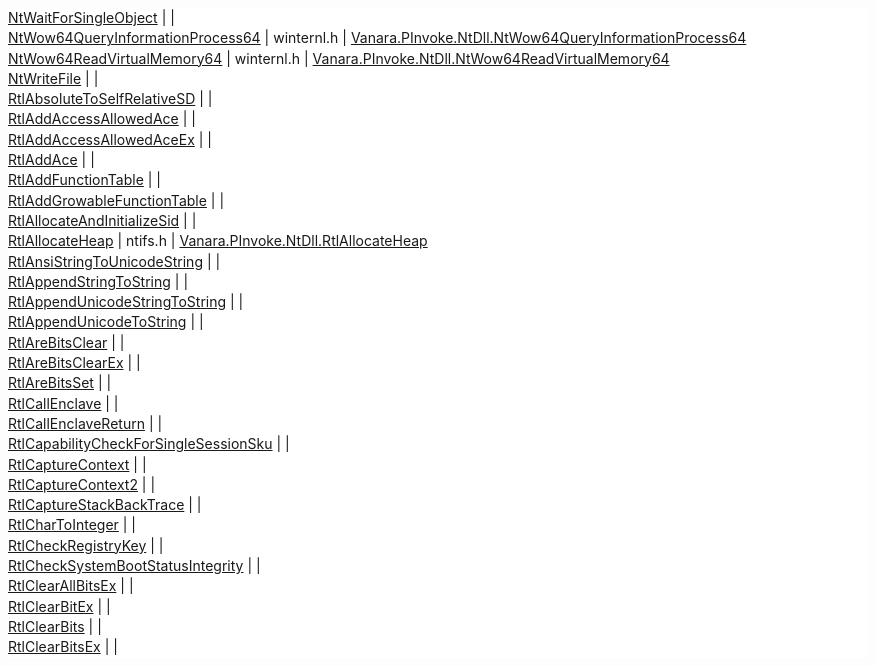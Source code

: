 [NtWaitForSingleObject](https://www.google.com/search?num=5&q=NtWaitForSingleObject+site%3Alearn.microsoft.com) |  |   
[NtWow64QueryInformationProcess64](https://www.google.com/search?num=5&q=NtWow64QueryInformationProcess64+site%3Alearn.microsoft.com) | winternl.h | [Vanara.PInvoke.NtDll.NtWow64QueryInformationProcess64](https://github.com/dahall/Vanara/search?l=C%23&q=NtWow64QueryInformationProcess64)  
[NtWow64ReadVirtualMemory64](https://www.google.com/search?num=5&q=NtWow64ReadVirtualMemory64+site%3Alearn.microsoft.com) | winternl.h | [Vanara.PInvoke.NtDll.NtWow64ReadVirtualMemory64](https://github.com/dahall/Vanara/search?l=C%23&q=NtWow64ReadVirtualMemory64)  
[NtWriteFile](https://www.google.com/search?num=5&q=NtWriteFile+site%3Alearn.microsoft.com) |  |   
[RtlAbsoluteToSelfRelativeSD](https://www.google.com/search?num=5&q=RtlAbsoluteToSelfRelativeSD+site%3Alearn.microsoft.com) |  |   
[RtlAddAccessAllowedAce](https://www.google.com/search?num=5&q=RtlAddAccessAllowedAce+site%3Alearn.microsoft.com) |  |   
[RtlAddAccessAllowedAceEx](https://www.google.com/search?num=5&q=RtlAddAccessAllowedAceEx+site%3Alearn.microsoft.com) |  |   
[RtlAddAce](https://www.google.com/search?num=5&q=RtlAddAce+site%3Alearn.microsoft.com) |  |   
[RtlAddFunctionTable](https://www.google.com/search?num=5&q=RtlAddFunctionTable+site%3Alearn.microsoft.com) |  |   
[RtlAddGrowableFunctionTable](https://www.google.com/search?num=5&q=RtlAddGrowableFunctionTable+site%3Alearn.microsoft.com) |  |   
[RtlAllocateAndInitializeSid](https://www.google.com/search?num=5&q=RtlAllocateAndInitializeSid+site%3Alearn.microsoft.com) |  |   
[RtlAllocateHeap](https://www.google.com/search?num=5&q=RtlAllocateHeap+site%3Alearn.microsoft.com) | ntifs.h | [Vanara.PInvoke.NtDll.RtlAllocateHeap](https://github.com/dahall/Vanara/search?l=C%23&q=RtlAllocateHeap)  
[RtlAnsiStringToUnicodeString](https://www.google.com/search?num=5&q=RtlAnsiStringToUnicodeString+site%3Alearn.microsoft.com) |  |   
[RtlAppendStringToString](https://www.google.com/search?num=5&q=RtlAppendStringToString+site%3Alearn.microsoft.com) |  |   
[RtlAppendUnicodeStringToString](https://www.google.com/search?num=5&q=RtlAppendUnicodeStringToString+site%3Alearn.microsoft.com) |  |   
[RtlAppendUnicodeToString](https://www.google.com/search?num=5&q=RtlAppendUnicodeToString+site%3Alearn.microsoft.com) |  |   
[RtlAreBitsClear](https://www.google.com/search?num=5&q=RtlAreBitsClear+site%3Alearn.microsoft.com) |  |   
[RtlAreBitsClearEx](https://www.google.com/search?num=5&q=RtlAreBitsClearEx+site%3Alearn.microsoft.com) |  |   
[RtlAreBitsSet](https://www.google.com/search?num=5&q=RtlAreBitsSet+site%3Alearn.microsoft.com) |  |   
[RtlCallEnclave](https://www.google.com/search?num=5&q=RtlCallEnclave+site%3Alearn.microsoft.com) |  |   
[RtlCallEnclaveReturn](https://www.google.com/search?num=5&q=RtlCallEnclaveReturn+site%3Alearn.microsoft.com) |  |   
[RtlCapabilityCheckForSingleSessionSku](https://www.google.com/search?num=5&q=RtlCapabilityCheckForSingleSessionSku+site%3Alearn.microsoft.com) |  |   
[RtlCaptureContext](https://www.google.com/search?num=5&q=RtlCaptureContext+site%3Alearn.microsoft.com) |  |   
[RtlCaptureContext2](https://www.google.com/search?num=5&q=RtlCaptureContext2+site%3Alearn.microsoft.com) |  |   
[RtlCaptureStackBackTrace](https://www.google.com/search?num=5&q=RtlCaptureStackBackTrace+site%3Alearn.microsoft.com) |  |   
[RtlCharToInteger](https://www.google.com/search?num=5&q=RtlCharToInteger+site%3Alearn.microsoft.com) |  |   
[RtlCheckRegistryKey](https://www.google.com/search?num=5&q=RtlCheckRegistryKey+site%3Alearn.microsoft.com) |  |   
[RtlCheckSystemBootStatusIntegrity](https://www.google.com/search?num=5&q=RtlCheckSystemBootStatusIntegrity+site%3Alearn.microsoft.com) |  |   
[RtlClearAllBitsEx](https://www.google.com/search?num=5&q=RtlClearAllBitsEx+site%3Alearn.microsoft.com) |  |   
[RtlClearBitEx](https://www.google.com/search?num=5&q=RtlClearBitEx+site%3Alearn.microsoft.com) |  |   
[RtlClearBits](https://www.google.com/search?num=5&q=RtlClearBits+site%3Alearn.microsoft.com) |  |   
[RtlClearBitsEx](https://www.google.com/search?num=5&q=RtlClearBitsEx+site%3Alearn.microsoft.com) |  |   
